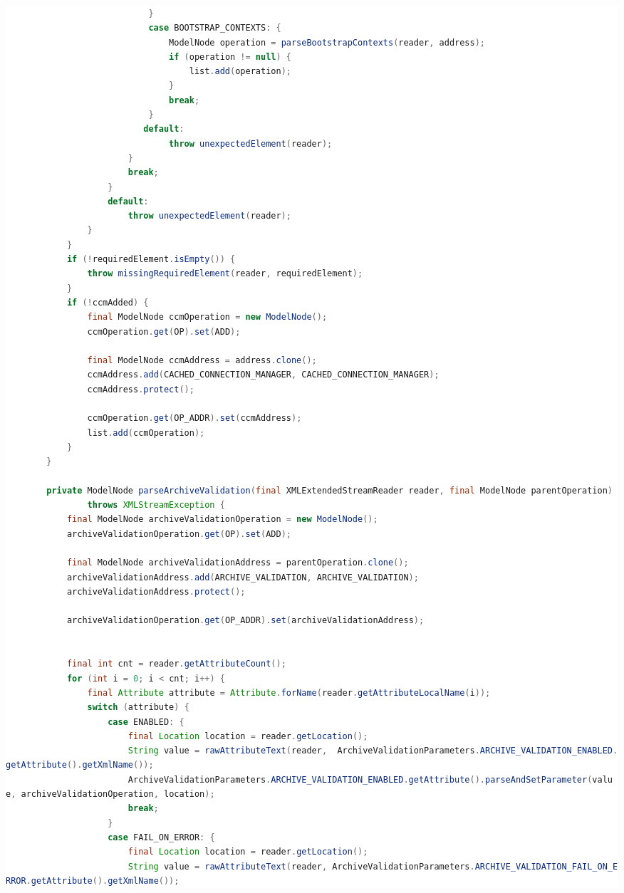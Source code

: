 ```java
                            }
                            case BOOTSTRAP_CONTEXTS: {
                                ModelNode operation = parseBootstrapContexts(reader, address);
                                if (operation != null) {
                                    list.add(operation);
                                }
                                break;
                            }
                           default:
                                throw unexpectedElement(reader);
                        }
                        break;
                    }
                    default:
                        throw unexpectedElement(reader);
                }
            }
            if (!requiredElement.isEmpty()) {
                throw missingRequiredElement(reader, requiredElement);
            }
            if (!ccmAdded) {
                final ModelNode ccmOperation = new ModelNode();
                ccmOperation.get(OP).set(ADD);

                final ModelNode ccmAddress = address.clone();
                ccmAddress.add(CACHED_CONNECTION_MANAGER, CACHED_CONNECTION_MANAGER);
                ccmAddress.protect();

                ccmOperation.get(OP_ADDR).set(ccmAddress);
                list.add(ccmOperation);
            }
        }

        private ModelNode parseArchiveValidation(final XMLExtendedStreamReader reader, final ModelNode parentOperation)
                throws XMLStreamException {
            final ModelNode archiveValidationOperation = new ModelNode();
            archiveValidationOperation.get(OP).set(ADD);

            final ModelNode archiveValidationAddress = parentOperation.clone();
            archiveValidationAddress.add(ARCHIVE_VALIDATION, ARCHIVE_VALIDATION);
            archiveValidationAddress.protect();

            archiveValidationOperation.get(OP_ADDR).set(archiveValidationAddress);


            final int cnt = reader.getAttributeCount();
            for (int i = 0; i < cnt; i++) {
                final Attribute attribute = Attribute.forName(reader.getAttributeLocalName(i));
                switch (attribute) {
                    case ENABLED: {
                        final Location location = reader.getLocation();
                        String value = rawAttributeText(reader,  ArchiveValidationParameters.ARCHIVE_VALIDATION_ENABLED.getAttribute().getXmlName());
                        ArchiveValidationParameters.ARCHIVE_VALIDATION_ENABLED.getAttribute().parseAndSetParameter(value, archiveValidationOperation, location);
                        break;
                    }
                    case FAIL_ON_ERROR: {
                        final Location location = reader.getLocation();
                        String value = rawAttributeText(reader, ArchiveValidationParameters.ARCHIVE_VALIDATION_FAIL_ON_ERROR.getAttribute().getXmlName());
```